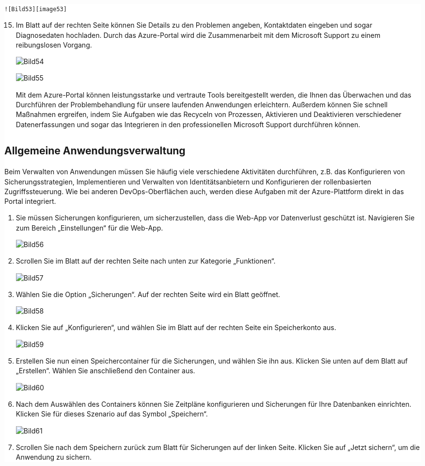     ![Bild53][image53]

15. Im Blatt auf der rechten Seite können Sie Details zu den Problemen angeben, Kontaktdaten eingeben und sogar Diagnosedaten hochladen. Durch das Azure-Portal wird die Zusammenarbeit mit dem Microsoft Support zu einem reibungslosen Vorgang.

    ![Bild54][image54]

    ![Bild55][image55]

    Mit dem Azure-Portal können leistungsstarke und vertraute Tools bereitgestellt werden, die Ihnen das Überwachen und das Durchführen der Problembehandlung für unsere laufenden Anwendungen erleichtern. Außerdem können Sie schnell Maßnahmen ergreifen, indem Sie Aufgaben wie das Recyceln von Prozessen, Aktivieren und Deaktivieren verschiedener Datenerfassungen und sogar das Integrieren in den professionellen Microsoft Support durchführen können.

## Allgemeine Anwendungsverwaltung

Beim Verwalten von Anwendungen müssen Sie häufig viele verschiedene Aktivitäten durchführen, z.B. das Konfigurieren von Sicherungsstrategien, Implementieren und Verwalten von Identitätsanbietern und Konfigurieren der rollenbasierten Zugriffssteuerung. Wie bei anderen DevOps-Oberflächen auch, werden diese Aufgaben mit der Azure-Plattform direkt in das Portal integriert.

1.  Sie müssen Sicherungen konfigurieren, um sicherzustellen, dass die Web-App vor Datenverlust geschützt ist. Navigieren Sie zum Bereich „Einstellungen“ für die Web-App.

    ![Bild56][image56]

2.  Scrollen Sie im Blatt auf der rechten Seite nach unten zur Kategorie „Funktionen“.

	 ![Bild57][image57]

1.  Wählen Sie die Option „Sicherungen“. Auf der rechten Seite wird ein Blatt geöffnet.

    ![Bild58][image58]

2.  Klicken Sie auf „Konfigurieren“, und wählen Sie im Blatt auf der rechten Seite ein Speicherkonto aus.

    ![Bild59][image59]

3.  Erstellen Sie nun einen Speichercontainer für die Sicherungen, und wählen Sie ihn aus. Klicken Sie unten auf dem Blatt auf „Erstellen“. Wählen Sie anschließend den Container aus.

    ![Bild60][image60]

4.  Nach dem Auswählen des Containers können Sie Zeitpläne konfigurieren und Sicherungen für Ihre Datenbanken einrichten. Klicken Sie für dieses Szenario auf das Symbol „Speichern“.

     ![Bild61][image61]

5.  Scrollen Sie nach dem Speichern zurück zum Blatt für Sicherungen auf der linken Seite. Klicken Sie auf „Jetzt sichern“, um die Anwendung zu sichern.


[image1]: ./media/tutorial-azureportal-devops/image1.png
[image2]: ./media/tutorial-azureportal-devops/image2.png
[image3]: ./media/tutorial-azureportal-devops/image3.png
[image4]: ./media/tutorial-azureportal-devops/image4.png
[image5]: ./media/tutorial-azureportal-devops/image5.png
[image6]: ./media/tutorial-azureportal-devops/image6.png
[image7]: ./media/tutorial-azureportal-devops/image7.png
[image8]: ./media/tutorial-azureportal-devops/image8.png
[image9]: ./media/tutorial-azureportal-devops/image9.png
[image10]: ./media/tutorial-azureportal-devops/image10.png
[image11]: ./media/tutorial-azureportal-devops/image11.png
[image12]: ./media/tutorial-azureportal-devops/image12.png
[image13]: ./media/tutorial-azureportal-devops/image13.png
[image14]: ./media/tutorial-azureportal-devops/image14.png
[image15]: ./media/tutorial-azureportal-devops/image15.png
[image16]: ./media/tutorial-azureportal-devops/image16.png
[image17]: ./media/tutorial-azureportal-devops/image17.png
[image18]: ./media/tutorial-azureportal-devops/image18.png
[image19]: ./media/tutorial-azureportal-devops/image19.png
[image20]: ./media/tutorial-azureportal-devops/image20.png
[image21]: ./media/tutorial-azureportal-devops/image21.png
[image22]: ./media/tutorial-azureportal-devops/image22.png
[image23]: ./media/tutorial-azureportal-devops/image23.png
[image24]: ./media/tutorial-azureportal-devops/image24.png
[image25]: ./media/tutorial-azureportal-devops/image25.png
[image26]: ./media/tutorial-azureportal-devops/image26.png
[image27]: ./media/tutorial-azureportal-devops/image27.png
[image28]: ./media/tutorial-azureportal-devops/image28.png
[image29]: ./media/tutorial-azureportal-devops/image29.png
[image30]: ./media/tutorial-azureportal-devops/image30.png
[image31]: ./media/tutorial-azureportal-devops/image31.png
[image32]: ./media/tutorial-azureportal-devops/image32.png
[image33]: ./media/tutorial-azureportal-devops/image33.png
[image34]: ./media/tutorial-azureportal-devops/image34.png
[image35]: ./media/tutorial-azureportal-devops/image35.png
[image36]: ./media/tutorial-azureportal-devops/image36.png
[image37]: ./media/tutorial-azureportal-devops/image37.png
[image38]: ./media/tutorial-azureportal-devops/image38.png
[image39]: ./media/tutorial-azureportal-devops/image39.png
[image40]: ./media/tutorial-azureportal-devops/image40.png
[image41]: ./media/tutorial-azureportal-devops/image41.png
[image42]: ./media/tutorial-azureportal-devops/image42.png
[image43]: ./media/tutorial-azureportal-devops/image43.png
[image44]: ./media/tutorial-azureportal-devops/image44.png
[image45]: ./media/tutorial-azureportal-devops/image45.png
[image46]: ./media/tutorial-azureportal-devops/image46.png
[image47]: ./media/tutorial-azureportal-devops/image47.png
[image48]: ./media/tutorial-azureportal-devops/image48.png
[image49]: ./media/tutorial-azureportal-devops/image49.png
[image50]: ./media/tutorial-azureportal-devops/image50.png
[image51]: ./media/tutorial-azureportal-devops/image51.png
[image52]: ./media/tutorial-azureportal-devops/image52.png
[image53]: ./media/tutorial-azureportal-devops/image53.png
[image54]: ./media/tutorial-azureportal-devops/image54.png
[image55]: ./media/tutorial-azureportal-devops/image55.png
[image56]: ./media/tutorial-azureportal-devops/image56.png
[image57]: ./media/tutorial-azureportal-devops/image57.png
[image58]: ./media/tutorial-azureportal-devops/image58.png
[image59]: ./media/tutorial-azureportal-devops/image59.png
[image60]: ./media/tutorial-azureportal-devops/image60.png
[image61]: ./media/tutorial-azureportal-devops/image61.png
[image62]: ./media/tutorial-azureportal-devops/image62.png
[image63]: ./media/tutorial-azureportal-devops/image63.png
[image64]: ./media/tutorial-azureportal-devops/image64.png
[image65]: ./media/tutorial-azureportal-devops/image65.png
[image66]: ./media/tutorial-azureportal-devops/image66.png
[image67]: ./media/tutorial-azureportal-devops/image67.png
[image68]: ./media/tutorial-azureportal-devops/image68.png
[image69]: ./media/tutorial-azureportal-devops/image69.png